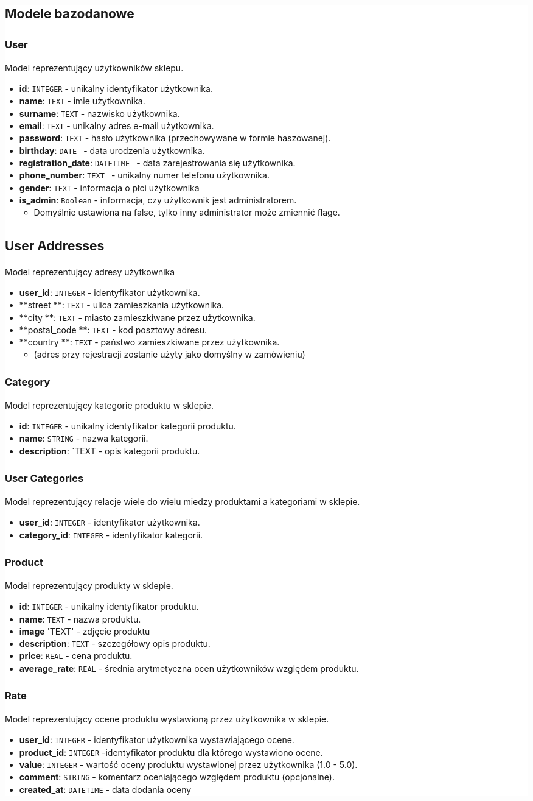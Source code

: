 
## Modele bazodanowe

### User
Model reprezentujący użytkowników sklepu.
  - **id**: `INTEGER` - unikalny identyfikator użytkownika.
  - **name**: `TEXT` - imie użytkownika.
  - **surname**: `TEXT` - nazwisko użytkownika.
  - **email**: `TEXT` - unikalny adres e-mail użytkownika.
  - **password**: `TEXT` - hasło użytkownika (przechowywane w formie haszowanej).
  - **birthday**: `DATE ` - data urodzenia użytkownika.
  - **registration_date**: `DATETIME ` - data zarejestrowania się użytkownika.
  - **phone_number**: `TEXT ` - unikalny numer telefonu użytkownika.
  - **gender**: `TEXT` - informacja o płci użytkownika
  - **is_admin**: `Boolean` - informacja, czy użytkownik jest administratorem.
    - Domyślnie ustawiona na false, tylko inny administrator może zmiennić flage.

## User Addresses 
Model reprezentujący adresy użytkownika 
- **user_id**: `INTEGER` - identyfikator użytkownika.
- **street **: `TEXT` - ulica zamieszkania użytkownika.
- **city **: `TEXT` - miasto zamieszkiwane przez użytkownika.
- **postal_code **: `TEXT` - kod posztowy adresu.
- **country  **: `TEXT` - państwo zamieszkiwane przez użytkownika.
  - (adres przy rejestracji zostanie użyty jako domyślny w zamówieniu)


### Category
Model reprezentujący kategorie produktu w sklepie.
  - **id**: `INTEGER` - unikalny identyfikator kategorii produktu.
  - **name**: `STRING` - nazwa kategorii.
  - **description**: `TEXT - opis kategorii produktu.

### User Categories
Model reprezentujący relacje wiele do wielu miedzy produktami a kategoriami w sklepie.
  - **user_id**: `INTEGER` - identyfikator użytkownika.
  - **category_id**: `INTEGER` - identyfikator kategorii.

### Product
Model reprezentujący produkty w sklepie.
  - **id**: `INTEGER` - unikalny identyfikator produktu.
  - **name**: `TEXT` - nazwa produktu.
  - **image**  'TEXT' - zdjęcie produktu 
  - **description**: `TEXT` - szczegółowy opis produktu.
  - **price**: `REAL` - cena produktu.
  - **average_rate**: `REAL` - średnia arytmetyczna ocen użytkowników względem produktu.

### Rate
Model reprezentujący ocene produktu wystawioną przez użytkownika w sklepie.
  - **user_id**: `INTEGER` - identyfikator użytkownika wystawiającego ocene.
  - **product_id**: `INTEGER` -identyfikator produktu dla którego wystawiono ocene.
  - **value**: `INTEGER` - wartość oceny produktu wystawionej przez użytkownika (1.0 - 5.0).
  - **comment**: `STRING` - komentarz oceniającego względem produktu (opcjonalne).
  - **created_at**: `DATETIME` - data dodania oceny 
  